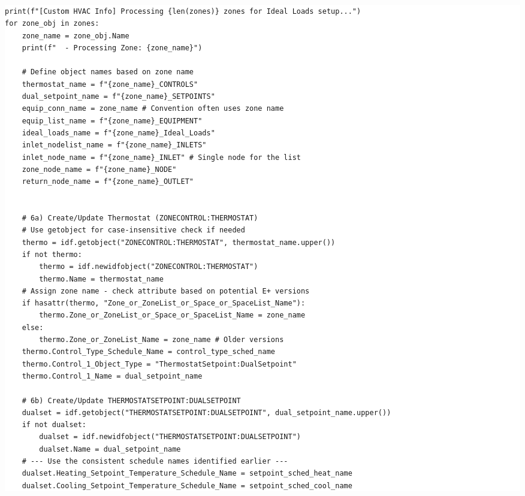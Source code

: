     print(f"[Custom HVAC Info] Processing {len(zones)} zones for Ideal Loads setup...")
    for zone_obj in zones:
        zone_name = zone_obj.Name
        print(f"  - Processing Zone: {zone_name}")

        # Define object names based on zone name
        thermostat_name = f"{zone_name}_CONTROLS"
        dual_setpoint_name = f"{zone_name}_SETPOINTS"
        equip_conn_name = zone_name # Convention often uses zone name
        equip_list_name = f"{zone_name}_EQUIPMENT"
        ideal_loads_name = f"{zone_name}_Ideal_Loads"
        inlet_nodelist_name = f"{zone_name}_INLETS"
        inlet_node_name = f"{zone_name}_INLET" # Single node for the list
        zone_node_name = f"{zone_name}_NODE"
        return_node_name = f"{zone_name}_OUTLET"


        # 6a) Create/Update Thermostat (ZONECONTROL:THERMOSTAT)
        # Use getobject for case-insensitive check if needed
        thermo = idf.getobject("ZONECONTROL:THERMOSTAT", thermostat_name.upper())
        if not thermo:
            thermo = idf.newidfobject("ZONECONTROL:THERMOSTAT")
            thermo.Name = thermostat_name
        # Assign zone name - check attribute based on potential E+ versions
        if hasattr(thermo, "Zone_or_ZoneList_or_Space_or_SpaceList_Name"):
            thermo.Zone_or_ZoneList_or_Space_or_SpaceList_Name = zone_name
        else:
            thermo.Zone_or_ZoneList_Name = zone_name # Older versions
        thermo.Control_Type_Schedule_Name = control_type_sched_name
        thermo.Control_1_Object_Type = "ThermostatSetpoint:DualSetpoint"
        thermo.Control_1_Name = dual_setpoint_name

        # 6b) Create/Update THERMOSTATSETPOINT:DUALSETPOINT
        dualset = idf.getobject("THERMOSTATSETPOINT:DUALSETPOINT", dual_setpoint_name.upper())
        if not dualset:
            dualset = idf.newidfobject("THERMOSTATSETPOINT:DUALSETPOINT")
            dualset.Name = dual_setpoint_name
        # --- Use the consistent schedule names identified earlier ---
        dualset.Heating_Setpoint_Temperature_Schedule_Name = setpoint_sched_heat_name
        dualset.Cooling_Setpoint_Temperature_Schedule_Name = setpoint_sched_cool_name

